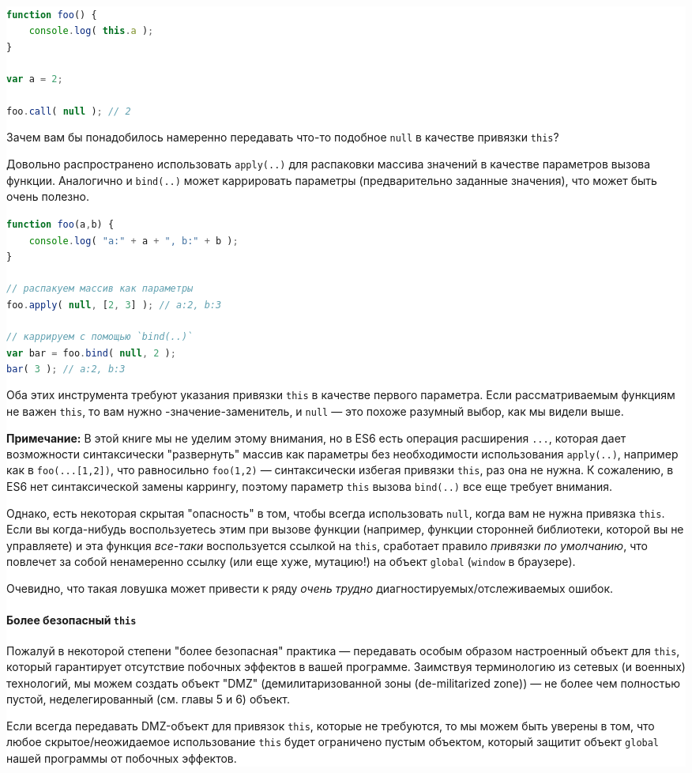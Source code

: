```js
function foo() {
	console.log( this.a );
}

var a = 2;

foo.call( null ); // 2
```

Зачем вам бы понадобилось намеренно передавать что-то подобное `null` в качестве привязки `this`?

Довольно распространено использовать `apply(..)` для распаковки массива значений в качестве параметров вызова функции. Аналогично и `bind(..)` может каррировать параметры (предварительно заданные значения), что может быть очень полезно.

```js
function foo(a,b) {
	console.log( "a:" + a + ", b:" + b );
}

// распакуем массив как параметры
foo.apply( null, [2, 3] ); // a:2, b:3

// каррируем с помощью `bind(..)`
var bar = foo.bind( null, 2 );
bar( 3 ); // a:2, b:3
```

Обa этих инструмента требуют указания привязки `this` в качестве первого параметра. Если рассматриваемым функциям не важен `this`, то вам нужно -значение-заменитель, и `null` — это похоже разумный выбор, как мы видели выше.

**Примечание:** В этой книге мы не уделим этому внимания, но в ES6 есть операция расширения `...`, которая дает возможности синтаксически "развернуть" массив как параметры без необходимости использования `apply(..)`, например как в `foo(...[1,2])`, что равносильно `foo(1,2)` — синтаксически избегая привязки `this`, раз она не нужна. К сожалению, в ES6 нет синтаксической замены каррингу, поэтому параметр `this` вызова `bind(..)` все еще требует внимания.

Однако, есть некоторая скрытая "опасность" в том, чтобы всегда использовать `null`, когда вам не нужна привязка `this`. Если вы когда-нибудь воспользуетесь этим при вызове функции (например, функции сторонней библиотеки, которой вы не управляете) и эта функция *все-таки* воспользуется ссылкой на `this`, сработает правило *привязки по умолчанию*, что повлечет за собой ненамеренно ссылку (или еще хуже, мутацию!) на объект `global` (`window` в браузере).

Очевидно, что такая ловушка может привести к ряду *очень трудно* диагностируемых/отслеживаемых ошибок.

#### Более безопасный `this`

Пожалуй в некоторой степени "более безопасная" практика — передавать особым образом настроенный объект для `this`, который гарантирует отсутствие побочных эффектов в вашей программе. Заимствуя терминологию из сетевых (и военных) технологий, мы можем создать объект "DMZ" (демилитаризованной зоны (de-militarized zone)) — не более чем полностью пустой, неделегированный (см. главы 5 и 6) объект.

Если всегда передавать DMZ-объект для привязок `this`, которые не требуются, то мы можем быть уверены в том, что любое скрытое/неожидаемое использование `this` будет ограничено пустым объектом, который защитит объект `global` нашей программы от побочных эффектов.

